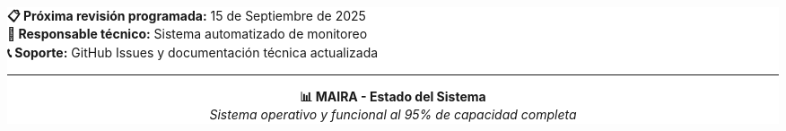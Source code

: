 
**📋 Próxima revisión programada:** 15 de Septiembre de 2025  
**👤 Responsable técnico:** Sistema automatizado de monitoreo  
**📞 Soporte:** GitHub Issues y documentación técnica actualizada

---

<div align="center">
<strong>📊 MAIRA - Estado del Sistema</strong><br>
<em>Sistema operativo y funcional al 95% de capacidad completa</em>
</div>

